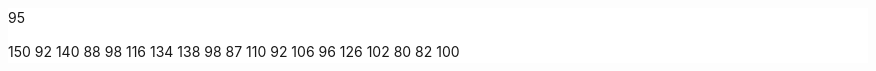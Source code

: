 95
</td>
</tr>
<tr>
<td>
150
</td>
<td>
92
</td>
<td>
140
</td>
<td>
88
</td>
<td>
98
</td>
<td>
116
</td>
<td>
134
</td>
<td>
138
</td>
</tr>
<tr>
<td>
98
</td>
<td>
87
</td>
<td>
110
</td>
<td>
92
</td>
<td>
106
</td>
<td>
96
</td>
<td>
126
</td>
<td>
102
</td>
</tr>
<tr>
<td>
80
</td>
<td>
82
</td>
<td>
100
